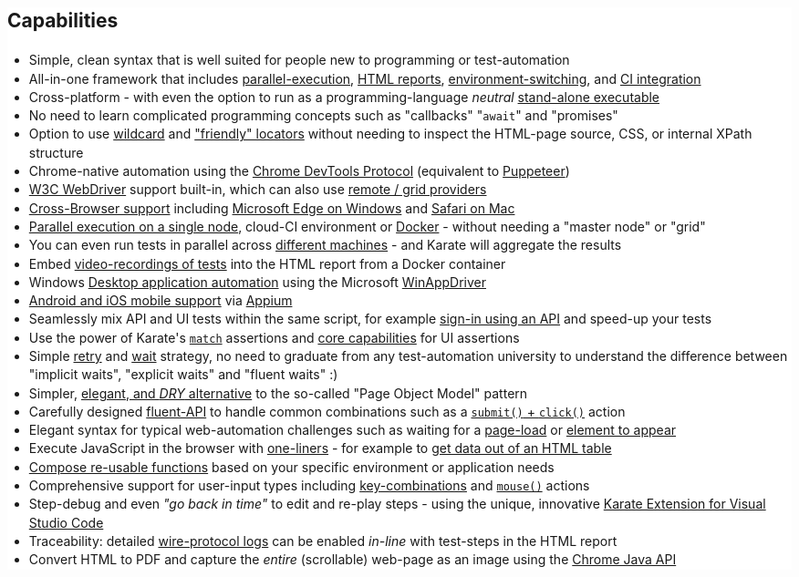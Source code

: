 ## Capabilities

* Simple, clean syntax that is well suited for people new to programming or test-automation
* All-in-one framework that includes [parallel-execution](https://github.com/intuit/karate#parallel-execution), [HTML reports](https://github.com/intuit/karate#junit-html-report), [environment-switching](https://github.com/intuit/karate#switching-the-environment), and [CI integration](https://github.com/intuit/karate#test-reports)
* Cross-platform - with even the option to run as a programming-language *neutral* [stand-alone executable](https://github.com/intuit/karate/wiki/ZIP-Release)
* No need to learn complicated programming concepts such as "callbacks" "`await`" and "promises"
* Option to use [wildcard](#wildcard-locators) and ["friendly" locators](#friendly-locators) without needing to inspect the HTML-page source, CSS, or internal XPath structure
* Chrome-native automation using the [Chrome DevTools Protocol](https://chromedevtools.github.io/devtools-protocol/) (equivalent to [Puppeteer](https://pptr.dev))
* [W3C WebDriver](https://w3c.github.io/webdriver/) support built-in, which can also use [remote / grid providers](https://twitter.com/ptrthomas/status/1222790566598991873)
* [Cross-Browser support](https://twitter.com/ptrthomas/status/1048260573513666560) including [Microsoft Edge on Windows](https://twitter.com/ptrthomas/status/1046459965668388866) and [Safari on Mac](https://twitter.com/ptrthomas/status/1047152170468954112)
* [Parallel execution on a single node](https://twitter.com/ptrthomas/status/1159295560794308609), cloud-CI environment or [Docker](#configure-drivertarget) - without needing a "master node" or "grid"
* You can even run tests in parallel across [different machines](#distributed-testing) - and Karate will aggregate the results
* Embed [video-recordings of tests](#karate-chrome) into the HTML report from a Docker container
* Windows [Desktop application automation](https://twitter.com/KarateDSL/status/1052432964804640768) using the Microsoft [WinAppDriver](https://github.com/Microsoft/WinAppDriver)
* [Android and iOS mobile support](https://github.com/intuit/karate/issues/743) via [Appium](http://appium.io)
* Seamlessly mix API and UI tests within the same script, for example [sign-in using an API](https://github.com/intuit/karate#http-basic-authentication-example) and speed-up your tests
* Use the power of Karate's [`match`](https://github.com/intuit/karate#prepare-mutate-assert) assertions and [core capabilities](https://github.com/intuit/karate#features) for UI assertions
* Simple [retry](#retry) and [wait](#wait-api) strategy, no need to graduate from any test-automation university to understand the difference between "implicit waits", "explicit waits" and "fluent waits" :)
* Simpler, [elegant, and *DRY* alternative](#locator-lookup) to the so-called "Page Object Model" pattern
* Carefully designed [fluent-API](#chaining) to handle common combinations such as a [`submit()` + `click()`](#submit) action
* Elegant syntax for typical web-automation challenges such as waiting for a [page-load](#waitforurl-instead-of-submit) or [element to appear](#waitfor)
* Execute JavaScript in the browser with [one-liners](#script) - for example to [get data out of an HTML table](#scriptall)
* [Compose re-usable functions](#function-composition) based on your specific environment or application needs
* Comprehensive support for user-input types including [key-combinations](#special-keys) and [`mouse()`](#mouse) actions
* Step-debug and even *"go back in time"* to edit and re-play steps - using the unique, innovative [Karate Extension for Visual Studio Code](https://twitter.com/KarateDSL/status/1167533484560142336)
* Traceability: detailed [wire-protocol logs](https://twitter.com/ptrthomas/status/1155958170335891467) can be enabled *in-line* with test-steps in the HTML report
* Convert HTML to PDF and capture the *entire* (scrollable) web-page as an image using the [Chrome Java API](#chrome-java-api)

